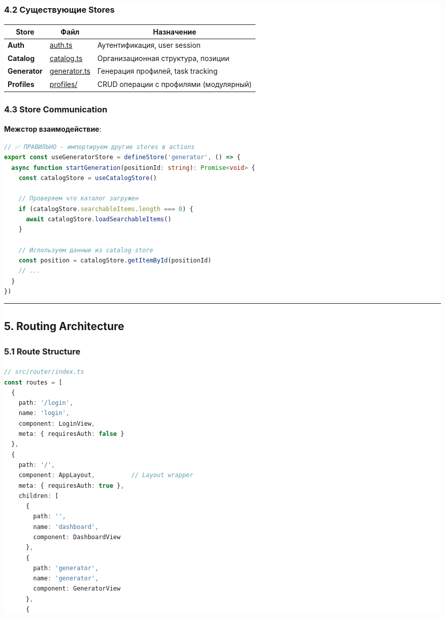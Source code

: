 ### 4.2 Существующие Stores

| Store | Файл | Назначение |
|-------|------|------------|
| **Auth** | [auth.ts](../../frontend-vue/src/stores/auth.ts) | Аутентификация, user session |
| **Catalog** | [catalog.ts](../../frontend-vue/src/stores/catalog.ts) | Организационная структура, позиции |
| **Generator** | [generator.ts](../../frontend-vue/src/stores/generator.ts) | Генерация профилей, task tracking |
| **Profiles** | [profiles/](../../frontend-vue/src/stores/profiles/) | CRUD операции с профилями (модулярный) |

### 4.3 Store Communication

**Межстор взаимодействие**:

```typescript
// ✅ ПРАВИЛЬНО - импортируем другие stores в actions
export const useGeneratorStore = defineStore('generator', () => {
  async function startGeneration(positionId: string): Promise<void> {
    const catalogStore = useCatalogStore()

    // Проверяем что каталог загружен
    if (catalogStore.searchableItems.length === 0) {
      await catalogStore.loadSearchableItems()
    }

    // Используем данные из catalog store
    const position = catalogStore.getItemById(positionId)
    // ...
  }
})
```

---

## 5. Routing Architecture

### 5.1 Route Structure

```typescript
// src/router/index.ts
const routes = [
  {
    path: '/login',
    name: 'login',
    component: LoginView,
    meta: { requiresAuth: false }
  },
  {
    path: '/',
    component: AppLayout,          // Layout wrapper
    meta: { requiresAuth: true },
    children: [
      {
        path: '',
        name: 'dashboard',
        component: DashboardView
      },
      {
        path: 'generator',
        name: 'generator',
        component: GeneratorView
      },
      {
```